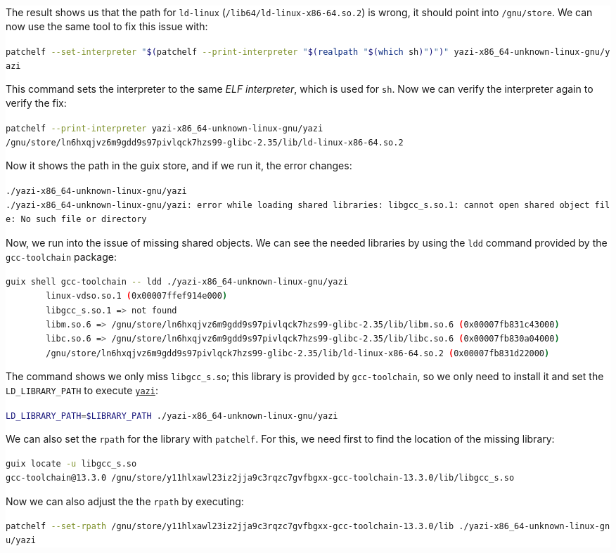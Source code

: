 The result shows us that the path for `ld-linux` (`/lib64/ld-linux-x86-64.so.2`) is wrong, it should point into `/gnu/store`. We can now use the same tool to fix this issue with:

```bash
patchelf --set-interpreter "$(patchelf --print-interpreter "$(realpath "$(which sh)")")" yazi-x86_64-unknown-linux-gnu/yazi
```

This command sets the interpreter to the same *ELF interpreter*, which is used for `sh`. Now we can verify the interpreter again to verify the fix:

```bash
patchelf --print-interpreter yazi-x86_64-unknown-linux-gnu/yazi
/gnu/store/ln6hxqjvz6m9gdd9s97pivlqck7hzs99-glibc-2.35/lib/ld-linux-x86-64.so.2
```

Now it shows the path in the guix store, and if we run it, the error changes:

```bash
./yazi-x86_64-unknown-linux-gnu/yazi
./yazi-x86_64-unknown-linux-gnu/yazi: error while loading shared libraries: libgcc_s.so.1: cannot open shared object file: No such file or directory
```

Now, we run into the issue of missing shared objects. We can see the needed libraries by using the `ldd` command provided by the `gcc-toolchain` package:

```bash
guix shell gcc-toolchain -- ldd ./yazi-x86_64-unknown-linux-gnu/yazi
        linux-vdso.so.1 (0x00007ffef914e000)
        libgcc_s.so.1 => not found
        libm.so.6 => /gnu/store/ln6hxqjvz6m9gdd9s97pivlqck7hzs99-glibc-2.35/lib/libm.so.6 (0x00007fb831c43000)
        libc.so.6 => /gnu/store/ln6hxqjvz6m9gdd9s97pivlqck7hzs99-glibc-2.35/lib/libc.so.6 (0x00007fb830a04000)
        /gnu/store/ln6hxqjvz6m9gdd9s97pivlqck7hzs99-glibc-2.35/lib/ld-linux-x86-64.so.2 (0x00007fb831d22000)
```

The command shows we only miss `libgcc_s.so`; this library is provided by `gcc-toolchain`, so we only need to install it and set the `LD_LIBRARY_PATH` to execute [`yazi`][7]:

```bash
LD_LIBRARY_PATH=$LIBRARY_PATH ./yazi-x86_64-unknown-linux-gnu/yazi
```

We can also set the `rpath` for the library with `patchelf`. For this, we need first to find the location of the missing library:

```bash
guix locate -u libgcc_s.so
gcc-toolchain@13.3.0 /gnu/store/y11hlxawl23iz2jja9c3rqzc7gvfbgxx-gcc-toolchain-13.3.0/lib/libgcc_s.so
```

Now we can also adjust the the `rpath` by executing:

```bash
patchelf --set-rpath /gnu/store/y11hlxawl23iz2jja9c3rqzc7gvfbgxx-gcc-toolchain-13.3.0/lib ./yazi-x86_64-unknown-linux-gnu/yazi
```


[1]: https://guix.gnu.org/
[2]: https://guix.gnu.org/en/manual/devel/en/guix.html#Defining-Packages
[3]: https://www.rust-lang.org/
[4]: https://en.wikipedia.org/wiki/Filesystem_Hierarchy_Standard
[5]: https://github.com/containers/bubblewrap
[6]: https://en.wikipedia.org/wiki/Executable_and_Linkable_Format
[7]: https://github.com/sxyazi/yazi
[8]: https://www.gnu.org/software/libc/
[9]: https://musl.libc.org/
[10]: https://github.com/NixOS/patchelf
[11]: https://guix.gnu.org/en/manual/devel/en/guix.html#Invoking-guix-shell
[12]: https://factorio.com/